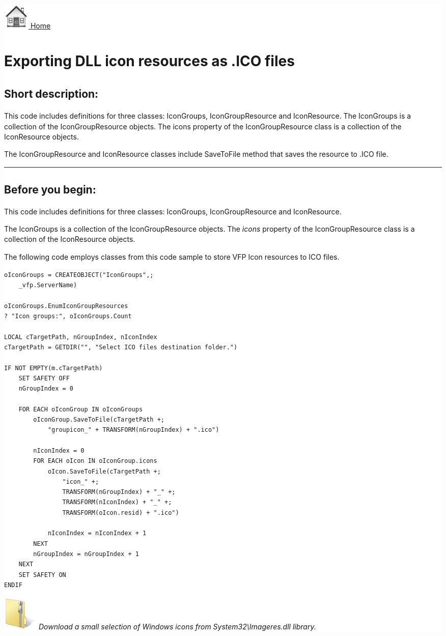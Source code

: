 [<img src="../images/home.png"> Home ](https://github.com/VFPX/Win32API)  

# Exporting DLL icon resources as .ICO files

## Short description:
This code includes definitions for three classes: IconGroups, IconGroupResource and IconResource. The IconGroups is a collection of the IconGroupResource objects. The icons property of the IconGroupResource class is a collection of the IconResource objects.

The IconGroupResource and IconResource classes include SaveToFile method that saves the resource to .ICO file.
  
***  


## Before you begin:
This code includes definitions for three classes: IconGroups, IconGroupResource and IconResource.  

The IconGroups is a collection of the IconGroupResource objects. The *icons* property of the IconGroupResource class is a collection of the IconResource objects.  

The following code employs classes from this code sample to store VFP Icon resources to ICO files.  
```foxpro
oIconGroups = CREATEOBJECT("IconGroups",;  
	_vfp.ServerName)  

oIconGroups.EnumIconGroupResources  
? "Icon groups:", oIconGroups.Count  

LOCAL cTargetPath, nGroupIndex, nIconIndex  
cTargetPath = GETDIR("", "Select ICO files destination folder.")  

IF NOT EMPTY(m.cTargetPath)  
	SET SAFETY OFF  
	nGroupIndex = 0  

	FOR EACH oIconGroup IN oIconGroups  
		oIconGroup.SaveToFile(cTargetPath +;  
			"groupicon_" + TRANSFORM(nGroupIndex) + ".ico")  

		nIconIndex = 0  
		FOR EACH oIcon IN oIconGroup.icons  
			oIcon.SaveToFile(cTargetPath +;  
				"icon_" +;  
				TRANSFORM(nGroupIndex) + "_" +;  
				TRANSFORM(nIconIndex) + "_" +;  
				TRANSFORM(oIcon.resid) + ".ico")  

			nIconIndex = nIconIndex + 1  
		NEXT  
		nGroupIndex = nGroupIndex + 1  
	NEXT  
	SET SAFETY ON  
ENDIF
```
[![](../images/filearchive.png)](../downloads/imageres_selected_icons.zip) *Download a small selection of Windows icons from System32\Imageres.dll library.* 
